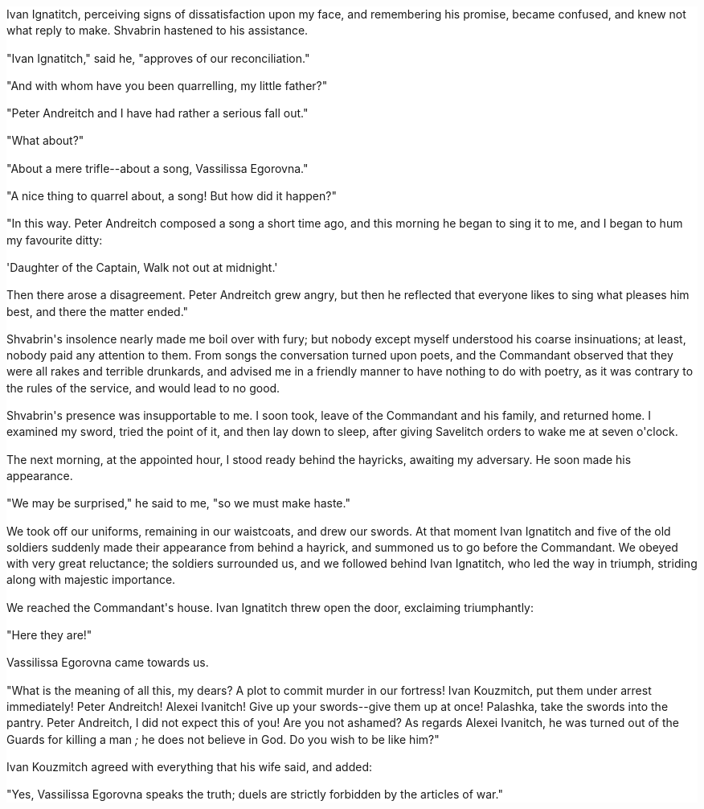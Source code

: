 Ivan Ignatitch, perceiving signs of dissatisfaction upon my face, and remembering his promise, became confused, and knew not what reply to make. Shvabrin hastened to his assistance.

"Ivan Ignatitch," said he, "approves of our reconciliation."

"And with whom have you been quarrelling, my little father?"

"Peter Andreitch and I have had rather a serious fall out."

"What about?"

"About a mere trifle--about a song, Vassilissa Egorovna."

"A nice thing to quarrel about, a song! But how did it happen?"

"In this way. Peter Andreitch composed a song a short time ago, and this morning he began to sing it to me, and I began to hum my favourite ditty:

'Daughter of the Captain,
Walk not out at midnight.'


Then there arose a disagreement. Peter Andreitch grew angry, but then he reflected that everyone likes to sing what pleases him best, and there the matter ended."

Shvabrin's insolence nearly made me boil over with fury; but nobody except myself understood his coarse insinuations; at least, nobody paid any attention to them. From songs the conversation turned upon poets, and the Commandant observed that they were all rakes and terrible drunkards, and advised me in a friendly manner to have nothing to do with poetry, as it was contrary to the rules of the service, and would lead to no good.

Shvabrin's presence was insupportable to me. I soon took, leave of the Commandant and his family, and returned home. I examined my sword, tried the point of it, and then lay down to sleep, after giving Savelitch orders to wake me at seven o'clock.

The next morning, at the appointed hour, I stood ready behind the hayricks, awaiting my adversary. He soon made his appearance.

"We may be surprised," he said to me, "so we must make haste."

We took off our uniforms, remaining in our waistcoats, and drew our swords. At that moment Ivan Ignatitch and five of the old soldiers suddenly made their appearance from behind a hayrick, and summoned us to go before the Commandant. We obeyed with very great reluctance; the soldiers surrounded us, and we followed behind Ivan Ignatitch, who led the way in triumph, striding along with majestic importance.

We reached the Commandant's house. Ivan Ignatitch threw open the door, exclaiming triumphantly:

"Here they are!"

Vassilissa Egorovna came towards us.

"What is the meaning of all this, my dears? A plot to commit murder in our fortress! Ivan Kouzmitch, put them under arrest immediately! Peter Andreitch! Alexei Ivanitch! Give up your swords--give them up at once! Palashka, take the swords into the pantry. Peter Andreitch, I did not expect this of you! Are you not ashamed? As regards Alexei Ivanitch, he was turned out of the Guards for killing a man _;_ he does not believe in God. Do you wish to be like him?"

Ivan Kouzmitch agreed with everything that his wife said, and added:

"Yes, Vassilissa Egorovna speaks the truth; duels are strictly forbidden by the articles of war."
